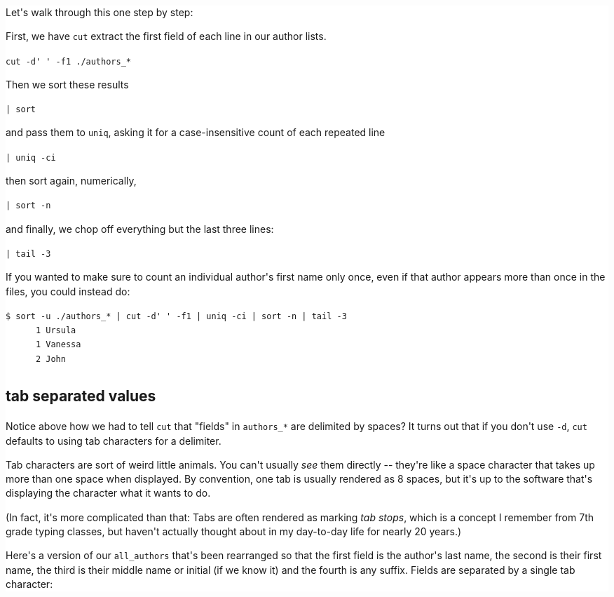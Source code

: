 

Let's walk through this one step by step:

First, we have `cut` extract the first field of each line in our author lists.

    cut -d' ' -f1 ./authors_*

Then we sort these results

    | sort

and pass them to `uniq`, asking it for a case-insensitive count of each
repeated line

    | uniq -ci

then sort again, numerically, 

    | sort -n

and finally, we chop off everything but the last three lines:

    | tail -3

If you wanted to make sure to count an individual author's first name
only once, even if that author appears more than once in the files,
you could instead do:



    $ sort -u ./authors_* | cut -d' ' -f1 | uniq -ci | sort -n | tail -3
          1 Ursula
          1 Vanessa
          2 John



tab separated values
--------------------

Notice above how we had to tell `cut` that "fields" in `authors_*` are
delimited by spaces?  It turns out that if you don't use `-d`, `cut` defaults
to using tab characters for a delimiter.

Tab characters are sort of weird little animals.  You can't usually _see_ them
directly -- they're like a space character that takes up more than one space
when displayed.  By convention, one tab is usually rendered as 8 spaces, but
it's up to the software that's displaying the character what it wants to do.

(In fact, it's more complicated than that:  Tabs are often rendered as marking
_tab stops_, which is a concept I remember from 7th grade typing classes, but
haven't actually thought about in my day-to-day life for nearly 20 years.)

Here's a version of our `all_authors` that's been rearranged so that the first
field is the author's last name, the second is their first name, the third is
their middle name or initial (if we know it) and the fourth is any suffix.
Fields are separated by a single tab character:
